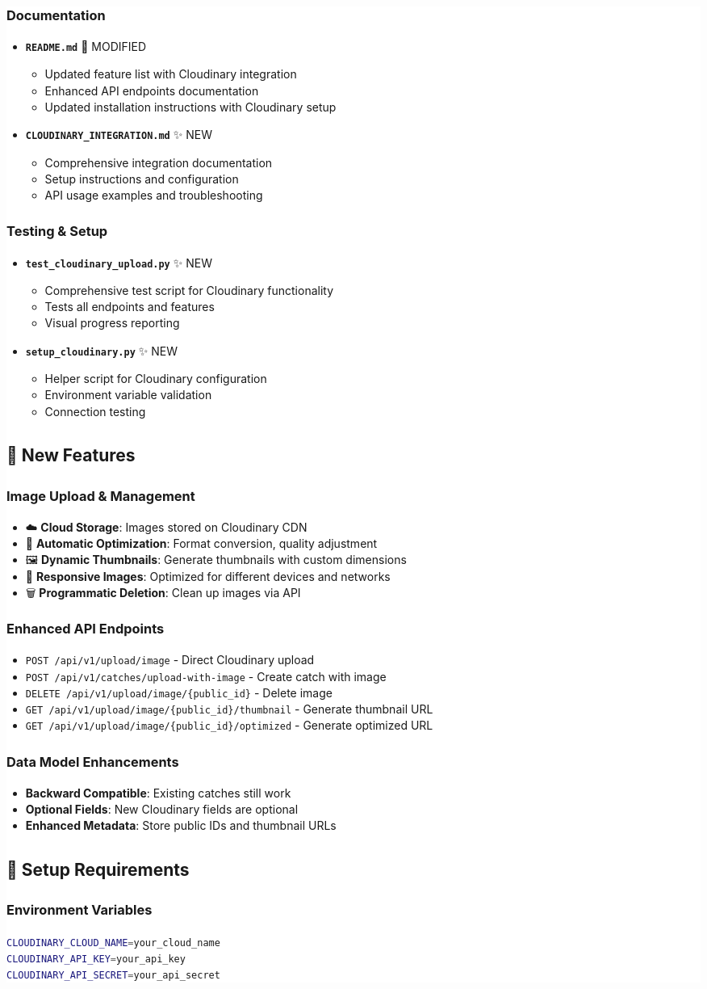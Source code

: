 ### Documentation
- **`README.md`** 📝 MODIFIED
  - Updated feature list with Cloudinary integration
  - Enhanced API endpoints documentation
  - Updated installation instructions with Cloudinary setup

- **`CLOUDINARY_INTEGRATION.md`** ✨ NEW
  - Comprehensive integration documentation
  - Setup instructions and configuration
  - API usage examples and troubleshooting

### Testing & Setup
- **`test_cloudinary_upload.py`** ✨ NEW
  - Comprehensive test script for Cloudinary functionality
  - Tests all endpoints and features
  - Visual progress reporting

- **`setup_cloudinary.py`** ✨ NEW
  - Helper script for Cloudinary configuration
  - Environment variable validation
  - Connection testing

## 🚀 New Features

### Image Upload & Management
- ☁️ **Cloud Storage**: Images stored on Cloudinary CDN
- 🎨 **Automatic Optimization**: Format conversion, quality adjustment
- 🖼️ **Dynamic Thumbnails**: Generate thumbnails with custom dimensions
- 📱 **Responsive Images**: Optimized for different devices and networks
- 🗑️ **Programmatic Deletion**: Clean up images via API

### Enhanced API Endpoints
- `POST /api/v1/upload/image` - Direct Cloudinary upload
- `POST /api/v1/catches/upload-with-image` - Create catch with image
- `DELETE /api/v1/upload/image/{public_id}` - Delete image
- `GET /api/v1/upload/image/{public_id}/thumbnail` - Generate thumbnail URL
- `GET /api/v1/upload/image/{public_id}/optimized` - Generate optimized URL

### Data Model Enhancements
- **Backward Compatible**: Existing catches still work
- **Optional Fields**: New Cloudinary fields are optional
- **Enhanced Metadata**: Store public IDs and thumbnail URLs

## 🔧 Setup Requirements

### Environment Variables
```bash
CLOUDINARY_CLOUD_NAME=your_cloud_name
CLOUDINARY_API_KEY=your_api_key
CLOUDINARY_API_SECRET=your_api_secret
```
